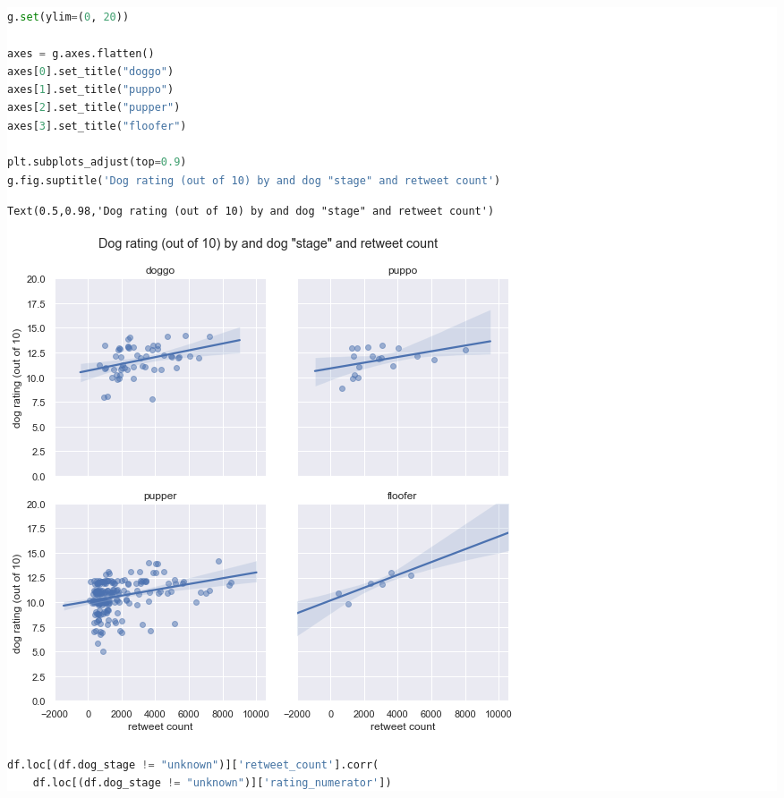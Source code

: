 ```python
g.set(ylim=(0, 20))

axes = g.axes.flatten()
axes[0].set_title("doggo")
axes[1].set_title("puppo")
axes[2].set_title("pupper")
axes[3].set_title("floofer")

plt.subplots_adjust(top=0.9)
g.fig.suptitle('Dog rating (out of 10) by and dog "stage" and retweet count')
```




    Text(0.5,0.98,'Dog rating (out of 10) by and dog "stage" and retweet count')




![png](output_28_1.png)



```python
df.loc[(df.dog_stage != "unknown")]['retweet_count'].corr(
    df.loc[(df.dog_stage != "unknown")]['rating_numerator'])
```

